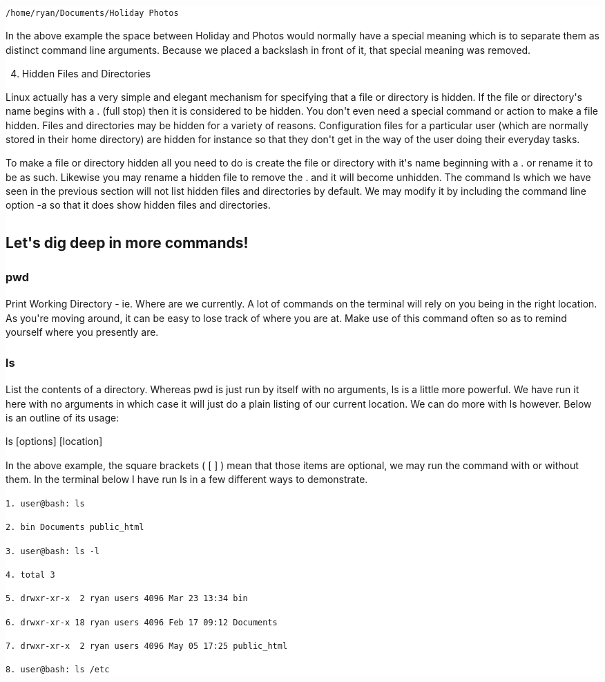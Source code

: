 `/home/ryan/Documents/Holiday Photos`

In the above example the space between Holiday and Photos would normally have a special meaning which is to separate them as distinct command line arguments. Because we placed a backslash in front of it, that special meaning was removed.

4. Hidden Files and Directories


Linux actually has a very simple and elegant mechanism for specifying that a file or directory is hidden. If the file or directory's name begins with a . (full stop) then it is considered to be hidden. You don't even need a special command or action to make a file hidden. Files and directories may be hidden for a variety of reasons. Configuration files for a particular user (which are normally stored in their home directory) are hidden for instance so that they don't get in the way of the user doing their everyday tasks.

To make a file or directory hidden all you need to do is create the file or directory with it's name beginning with a . or rename it to be as such. Likewise you may rename a hidden file to remove the . and it will become unhidden. The command ls which we have seen in the previous section will not list hidden files and directories by default. We may modify it by including the command line option -a so that it does show hidden files and directories.

## **Let's dig deep in more commands!**

### pwd
Print Working Directory - ie. Where are we currently.
A lot of commands on the terminal will rely on you being in the right location. As you're moving around, it can be easy to lose track of where you are at. Make use of this command often so as to remind yourself where you presently are.

### ls
List the contents of a directory.
Whereas pwd is just run by itself with no arguments, ls is a little more powerful. We have run it here with no arguments in which case it will just do a plain listing of our current location. We can do more with ls however. Below is an outline of its usage:

ls [options] [location]

In the above example, the square brackets ( [ ] ) mean that those items are optional, we may run the command with or without them. In the terminal below I have run ls in a few different ways to demonstrate.

`1. user@bash: ls`

`2. bin Documents public_html`

`3. user@bash: ls -l`

`4. total 3`

`5. drwxr-xr-x  2 ryan users 4096 Mar 23 13:34 bin`

`6. drwxr-xr-x 18 ryan users 4096 Feb 17 09:12 Documents`

`7. drwxr-xr-x  2 ryan users 4096 May 05 17:25 public_html`

`8. user@bash: ls /etc`
